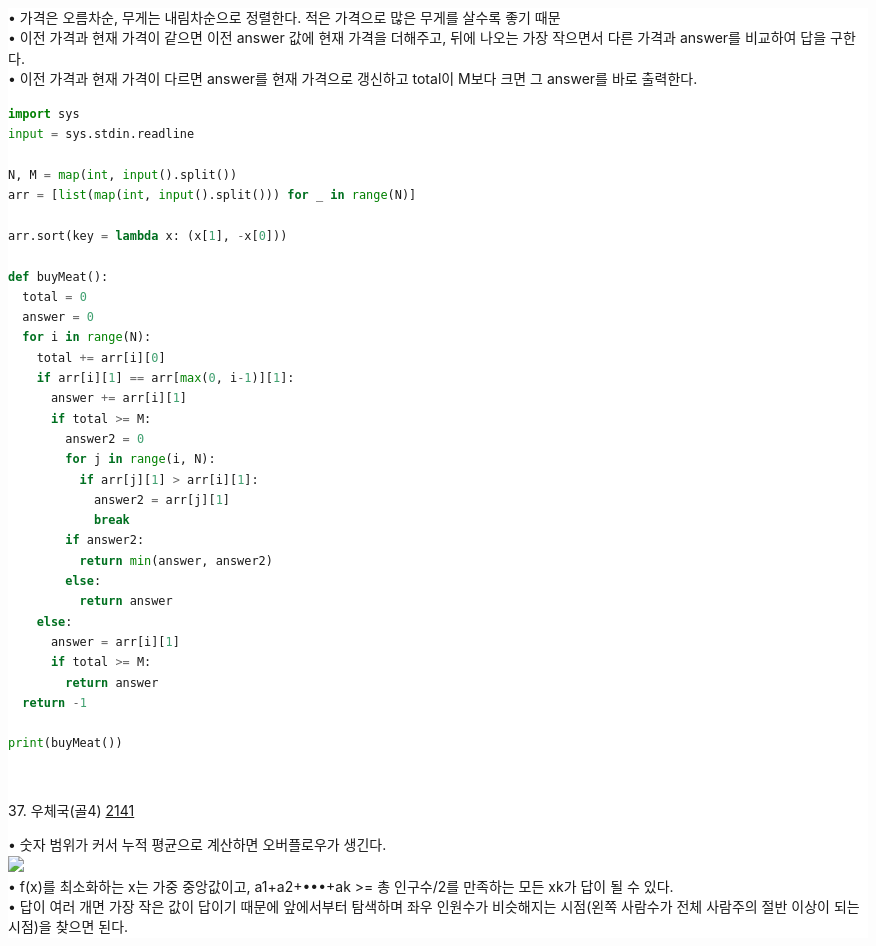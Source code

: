 <div class="blue-box">
  <p>
    <div>• 가격은 오름차순, 무게는 내림차순으로 정렬한다. 적은 가격으로 많은 무게를 살수록 좋기 때문</div>
    <div>• 이전 가격과 현재 가격이 같으면 이전 answer 값에 현재 가격을 더해주고, 뒤에 나오는 가장 작으면서 다른 가격과 answer를 비교하여 답을 구한다.</div>
    <div>• 이전 가격과 현재 가격이 다르면 answer를 현재 가격으로 갱신하고 total이 M보다 크면 그 answer를 바로 출력한다.</div>
  </p>
</div>

```python
import sys
input = sys.stdin.readline

N, M = map(int, input().split())
arr = [list(map(int, input().split())) for _ in range(N)]

arr.sort(key = lambda x: (x[1], -x[0]))

def buyMeat():
  total = 0
  answer = 0
  for i in range(N):
    total += arr[i][0]
    if arr[i][1] == arr[max(0, i-1)][1]:
      answer += arr[i][1]
      if total >= M:
        answer2 = 0
        for j in range(i, N):
          if arr[j][1] > arr[i][1]:
            answer2 = arr[j][1]
            break
        if answer2:
          return min(answer, answer2)
        else:
          return answer
    else:
      answer = arr[i][1]
      if total >= M:
        return answer
  return -1

print(buyMeat())
```

<br>

37\. 우체국(골4)
[2141](https://www.acmicpc.net/problem/2141)

<div class="blue-box">
  <p>
    <div>• 숫자 범위가 커서 누적 평균으로 계산하면 오버플로우가 생긴다.</div>
    <img src="https://github.com/user-attachments/assets/d744d2ca-11c8-4335-bc88-d9f009a6828e">
    <div>• f(x)를 최소화하는 x는 가중 중앙값이고, a1+a2+•••+ak >= 총 인구수/2를 만족하는 모든 xk가 답이 될 수 있다.</div>
    <div>• 답이 여러 개면 가장 작은 값이 답이기 때문에 앞에서부터 탐색하며 좌우 인원수가 비슷해지는 시점(왼쪽 사람수가 전체 사람주의 절반 이상이 되는 시점)을 찾으면 된다.</div>
  </p>
</div>
